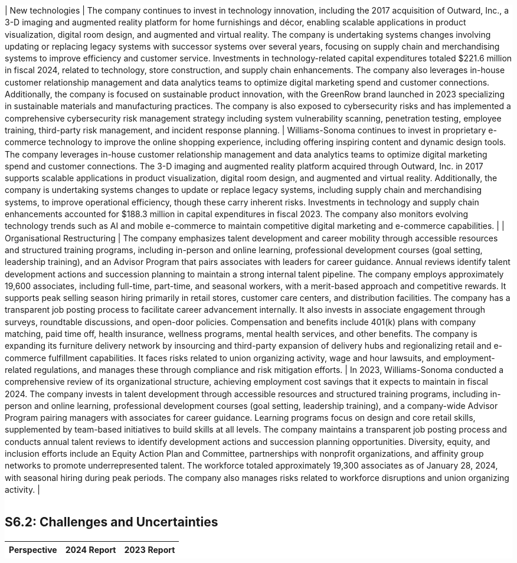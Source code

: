 | New technologies | The company continues to invest in technology innovation, including the 2017 acquisition of Outward, Inc., a 3-D imaging and augmented reality platform for home furnishings and décor, enabling scalable applications in product visualization, digital room design, and augmented and virtual reality. The company is undertaking systems changes involving updating or replacing legacy systems with successor systems over several years, focusing on supply chain and merchandising systems to improve efficiency and customer service. Investments in technology-related capital expenditures totaled $221.6 million in fiscal 2024, related to technology, store construction, and supply chain enhancements. The company also leverages in-house customer relationship management and data analytics teams to optimize digital marketing spend and customer connections. Additionally, the company is focused on sustainable product innovation, with the GreenRow brand launched in 2023 specializing in sustainable materials and manufacturing practices. The company is also exposed to cybersecurity risks and has implemented a comprehensive cybersecurity risk management strategy including system vulnerability scanning, penetration testing, employee training, third-party risk management, and incident response planning. | Williams-Sonoma continues to invest in proprietary e-commerce technology to improve the online shopping experience, including offering inspiring content and dynamic design tools. The company leverages in-house customer relationship management and data analytics teams to optimize digital marketing spend and customer connections. The 3-D imaging and augmented reality platform acquired through Outward, Inc. in 2017 supports scalable applications in product visualization, digital room design, and augmented and virtual reality. Additionally, the company is undertaking systems changes to update or replace legacy systems, including supply chain and merchandising systems, to improve operational efficiency, though these carry inherent risks. Investments in technology and supply chain enhancements accounted for $188.3 million in capital expenditures in fiscal 2023. The company also monitors evolving technology trends such as AI and mobile e-commerce to maintain competitive digital marketing and e-commerce capabilities. |
| Organisational Restructuring | The company emphasizes talent development and career mobility through accessible resources and structured training programs, including in-person and online learning, professional development courses (goal setting, leadership training), and an Advisor Program that pairs associates with leaders for career guidance. Annual reviews identify talent development actions and succession planning to maintain a strong internal talent pipeline. The company employs approximately 19,600 associates, including full-time, part-time, and seasonal workers, with a merit-based approach and competitive rewards. It supports peak selling season hiring primarily in retail stores, customer care centers, and distribution facilities. The company has a transparent job posting process to facilitate career advancement internally. It also invests in associate engagement through surveys, roundtable discussions, and open-door policies. Compensation and benefits include 401(k) plans with company matching, paid time off, health insurance, wellness programs, mental health services, and other benefits. The company is expanding its furniture delivery network by insourcing and third-party expansion of delivery hubs and regionalizing retail and e-commerce fulfillment capabilities. It faces risks related to union organizing activity, wage and hour lawsuits, and employment-related regulations, and manages these through compliance and risk mitigation efforts. | In 2023, Williams-Sonoma conducted a comprehensive review of its organizational structure, achieving employment cost savings that it expects to maintain in fiscal 2024. The company invests in talent development through accessible resources and structured training programs, including in-person and online learning, professional development courses (goal setting, leadership training), and a company-wide Advisor Program pairing managers with associates for career guidance. Learning programs focus on design and core retail skills, supplemented by team-based initiatives to build skills at all levels. The company maintains a transparent job posting process and conducts annual talent reviews to identify development actions and succession planning opportunities. Diversity, equity, and inclusion efforts include an Equity Action Plan and Committee, partnerships with nonprofit organizations, and affinity group networks to promote underrepresented talent. The workforce totaled approximately 19,300 associates as of January 28, 2024, with seasonal hiring during peak periods. The company also manages risks related to workforce disruptions and union organizing activity. |


## S6.2: Challenges and Uncertainties

| Perspective | 2024 Report | 2023 Report |
| :---- | :---- | :---- |